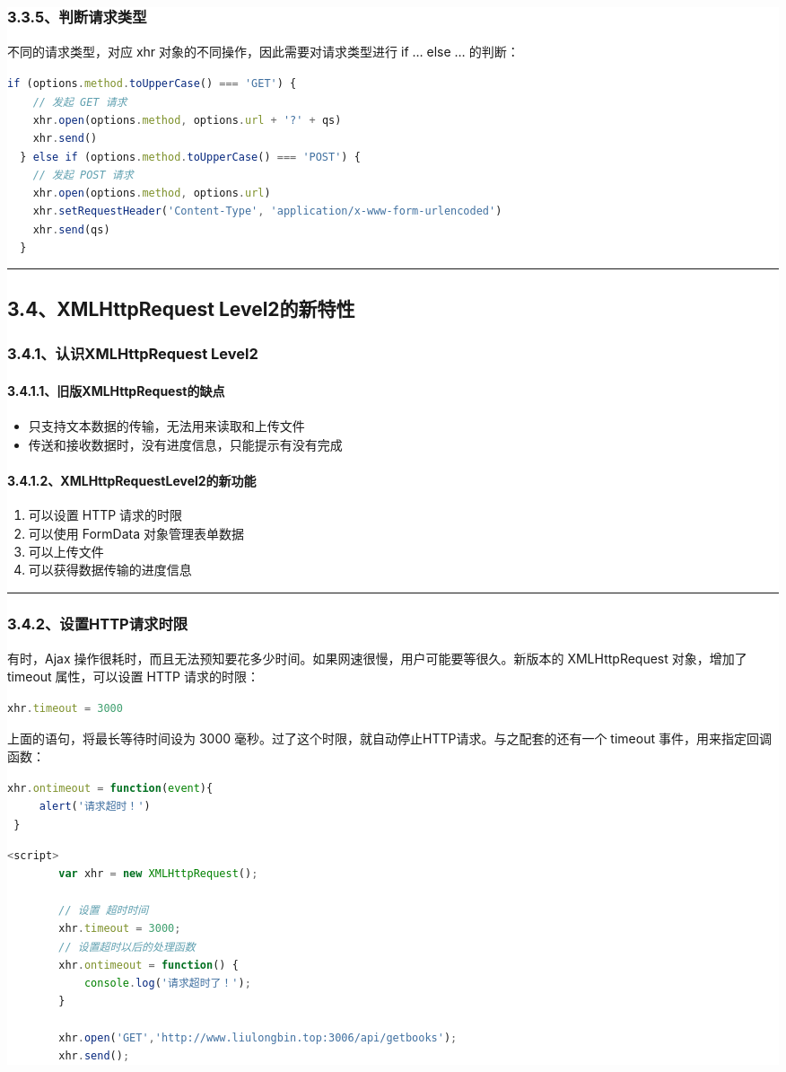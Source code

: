 ### 3.3.5、判断请求类型

不同的请求类型，对应 xhr 对象的不同操作，因此需要对请求类型进行 if … else … 的判断：

~~~javascript
if (options.method.toUpperCase() === 'GET') {
    // 发起 GET 请求
    xhr.open(options.method, options.url + '?' + qs)
    xhr.send()
  } else if (options.method.toUpperCase() === 'POST') {
    // 发起 POST 请求
    xhr.open(options.method, options.url)
    xhr.setRequestHeader('Content-Type', 'application/x-www-form-urlencoded')
    xhr.send(qs)
  }
~~~

---



## 3.4、XMLHttpRequest Level2的新特性

### 3.4.1、认识XMLHttpRequest Level2

#### 3.4.1.1、旧版XMLHttpRequest的缺点

- 只支持文本数据的传输，无法用来读取和上传文件
- 传送和接收数据时，没有进度信息，只能提示有没有完成

#### 3.4.1.2、XMLHttpRequestLevel2的新功能

1. 可以设置 HTTP 请求的时限
2. 可以使用 FormData 对象管理表单数据
3. 可以上传文件
4. 可以获得数据传输的进度信息

---

### 3.4.2、设置HTTP请求时限

有时，Ajax 操作很耗时，而且无法预知要花多少时间。如果网速很慢，用户可能要等很久。新版本的 XMLHttpRequest 对象，增加了 timeout 属性，可以设置 HTTP 请求的时限：

~~~javascript
xhr.timeout = 3000
~~~

上面的语句，将最长等待时间设为 3000 毫秒。过了这个时限，就自动停止HTTP请求。与之配套的还有一个 timeout 事件，用来指定回调函数：

~~~javascript
xhr.ontimeout = function(event){
     alert('请求超时！')
 }
~~~

~~~javascript
<script>
        var xhr = new XMLHttpRequest();

        // 设置 超时时间
        xhr.timeout = 3000;
        // 设置超时以后的处理函数
        xhr.ontimeout = function() {
            console.log('请求超时了！');
        }

        xhr.open('GET','http://www.liulongbin.top:3006/api/getbooks');
        xhr.send();

~~~